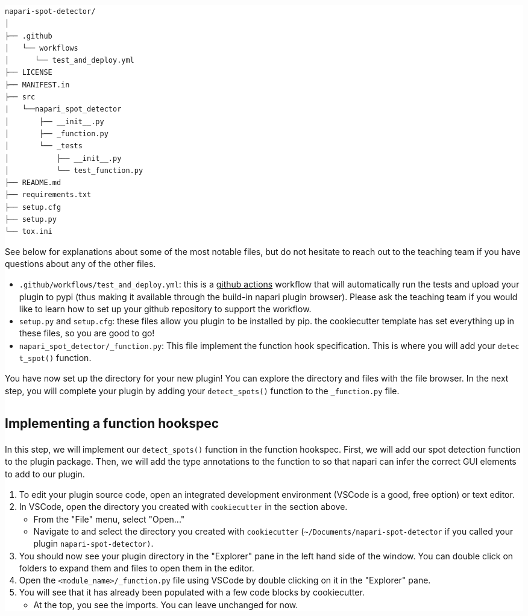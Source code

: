 ```
napari-spot-detector/
│
├── .github
│   └── workflows
│      └── test_and_deploy.yml
├── LICENSE
├── MANIFEST.in
├── src
|   └──napari_spot_detector
│       ├── __init__.py
│       ├── _function.py
│       └── _tests
│           ├── __init__.py
│           └── test_function.py
├── README.md
├── requirements.txt
├── setup.cfg
├── setup.py
└── tox.ini
```

See below for explanations about some of the most notable files, but do not hesitate to reach out to the teaching team if you have questions about any of the other files.

- `.github/workflows/test_and_deploy.yml`: this is a [github actions](https://github.com/features/actions) workflow that will automatically run the tests and upload your plugin to pypi (thus making it available through the build-in napari plugin browser). Please ask the teaching team if you would like to learn how to set up your github repository to support the workflow.
- `setup.py` and `setup.cfg`: these files allow you plugin to be installed by pip. the cookiecutter template has set everything up in these files, so you are good to go!
- `napari_spot_detector/_function.py`: This file implement the function hook specification. This is where you will add your `detect_spot()` function. 

You have now set up the directory for your new plugin! You can explore the directory and files with the file browser. In the next step, you will complete your plugin by adding your `detect_spots()` function to the `_function.py` file.

## Implementing a function hookspec
In this step, we will implement our `detect_spots()` function in the function hookspec. First, we will add our spot detection function to the plugin package. Then, we will add the type annotations to the function to so that napari can infer the correct GUI elements to add to our plugin.

1. To edit your plugin source code, open an integrated development environment (VSCode is a good, free option) or text editor.
2. In VSCode, open the directory you created with `cookiecutter` in the section above. 
	- From the "File" menu, select "Open..."
	- Navigate to and select the directory you created with `cookiecutter` (`~/Documents/napari-spot-detector` if you called your plugin `napari-spot-detector)`. 
3. You should now see your plugin directory in the "Explorer" pane in the left hand side of the window. You can double click on folders to expand them and files to open them in the editor.
4. Open the `<module_name>/_function.py` file using VSCode by double clicking on it in the "Explorer" pane.
5. You will see that it has already been populated with a few code blocks by cookiecutter.
	- At the top, you see the imports. You can leave unchanged for now.
